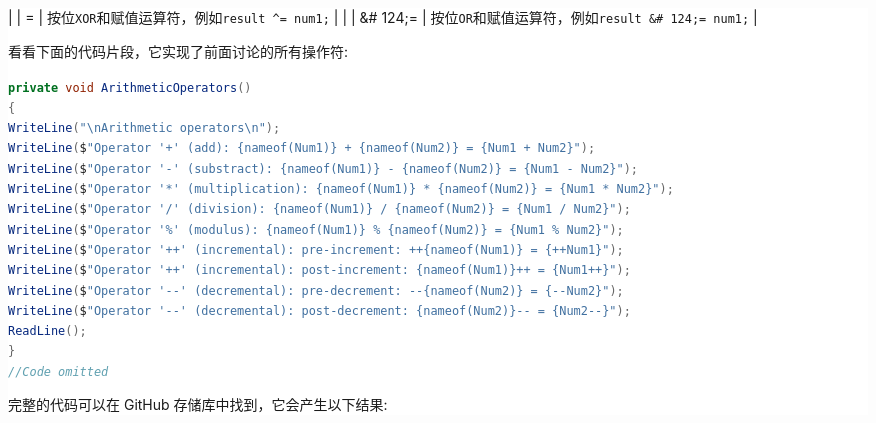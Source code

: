 |  | = | 按位`XOR`和赋值运算符，例如`result ^= num1;` |
|  | &# 124;= | 按位`OR`和赋值运算符，例如`result &# 124;= num1;` |

看看下面的代码片段，它实现了前面讨论的所有操作符:

```cs
private void ArithmeticOperators() 
{ 
WriteLine("\nArithmetic operators\n"); 
WriteLine($"Operator '+' (add): {nameof(Num1)} + {nameof(Num2)} = {Num1 + Num2}"); 
WriteLine($"Operator '-' (substract): {nameof(Num1)} - {nameof(Num2)} = {Num1 - Num2}"); 
WriteLine($"Operator '*' (multiplication): {nameof(Num1)} * {nameof(Num2)} = {Num1 * Num2}"); 
WriteLine($"Operator '/' (division): {nameof(Num1)} / {nameof(Num2)} = {Num1 / Num2}"); 
WriteLine($"Operator '%' (modulus): {nameof(Num1)} % {nameof(Num2)} = {Num1 % Num2}"); 
WriteLine($"Operator '++' (incremental): pre-increment: ++{nameof(Num1)} = {++Num1}"); 
WriteLine($"Operator '++' (incremental): post-increment: {nameof(Num1)}++ = {Num1++}"); 
WriteLine($"Operator '--' (decremental): pre-decrement: --{nameof(Num2)} = {--Num2}"); 
WriteLine($"Operator '--' (decremental): post-decrement: {nameof(Num2)}-- = {Num2--}"); 
ReadLine(); 
} 
//Code omitted 
```

完整的代码可以在 GitHub 存储库中找到，它会产生以下结果:
